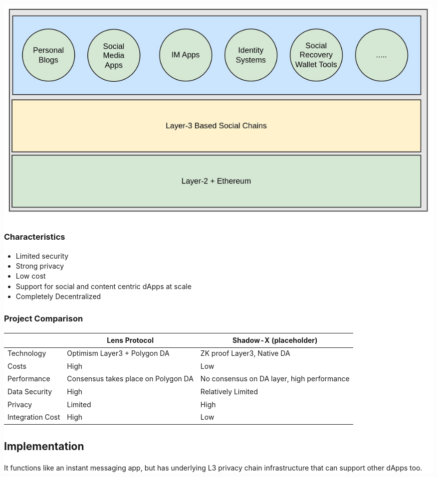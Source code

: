 ![architecture.png](../../../../../../../static/UML.jpg)

### Characteristics

- Limited security
- Strong privacy
- Low cost
- Support for social and content centric dApps at scale
- Completely Decentralized

### Project Comparison

|            | Lens Protocol                        | Shadow-X (placeholder)               |
|------------------|-------------------------------------|-------------------------------------|
| Technology       | Optimism Layer3 + Polygon DA         | ZK proof Layer3, Native DA           |
| Costs            | High                                | Low                                 |
| Performance      | Consensus takes place on Polygon DA  | No consensus on DA layer, high performance |
| Data Security    | High                                | Relatively Limited                   |
| Privacy          | Limited                             | High                                |
| Integration Cost | High                                | Low                                 |

## Implementation

It functions like an instant messaging app, but has underlying L3 privacy chain infrastructure that can support other dApps too.

